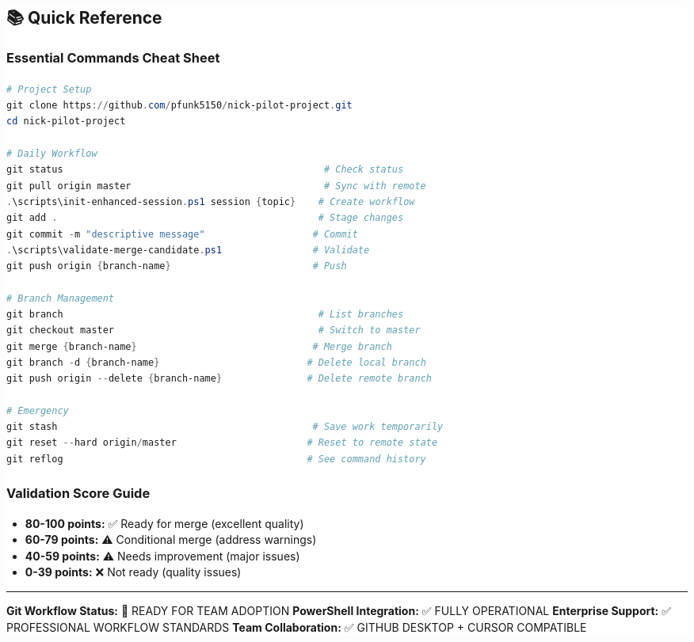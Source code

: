 
## 📚 Quick Reference

### **Essential Commands Cheat Sheet**
```powershell
# Project Setup
git clone https://github.com/pfunk5150/nick-pilot-project.git
cd nick-pilot-project

# Daily Workflow
git status                                              # Check status
git pull origin master                                  # Sync with remote
.\scripts\init-enhanced-session.ps1 session {topic}    # Create workflow
git add .                                              # Stage changes
git commit -m "descriptive message"                   # Commit
.\scripts\validate-merge-candidate.ps1                # Validate
git push origin {branch-name}                         # Push

# Branch Management
git branch                                             # List branches
git checkout master                                    # Switch to master
git merge {branch-name}                               # Merge branch
git branch -d {branch-name}                          # Delete local branch
git push origin --delete {branch-name}               # Delete remote branch

# Emergency
git stash                                             # Save work temporarily
git reset --hard origin/master                       # Reset to remote state
git reflog                                           # See command history
```

### **Validation Score Guide**
- **80-100 points:** ✅ Ready for merge (excellent quality)
- **60-79 points:** ⚠️ Conditional merge (address warnings)
- **40-59 points:** ⚠️ Needs improvement (major issues)
- **0-39 points:** ❌ Not ready (quality issues)

---

**Git Workflow Status:** 🔄 READY FOR TEAM ADOPTION
**PowerShell Integration:** ✅ FULLY OPERATIONAL
**Enterprise Support:** ✅ PROFESSIONAL WORKFLOW STANDARDS
**Team Collaboration:** ✅ GITHUB DESKTOP + CURSOR COMPATIBLE
